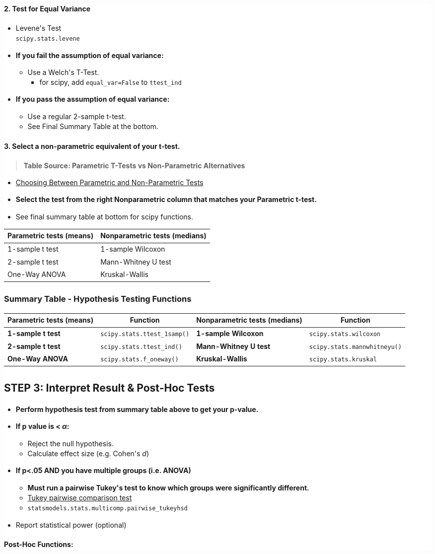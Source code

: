 
#### 2. Test for Equal Variance

 - Levene's Test<br>
```scipy.stats.levene```

- **If you fail the assumption of equal variance:**
    - Use a Welch's T-Test.
        - for scipy, add `equal_var=False` to `ttest_ind`
        
        
- **If you pass the assumption of equal variance:**
    - Use a regular 2-sample t-test.
    - See Final Summary Table at the bottom.
    

#### 3. Select a non-parametric equivalent of your t-test.
 

> **Table Source: Parametric  T-Tests vs Non-Parametric Alternatives**
- [Choosing Between Parametric and Non-Parametric Tests](https://blog.minitab.com/blog/adventures-in-statistics-2/choosing-between-a-nonparametric-test-and-a-parametric-test)

- **Select the test from the right Nonparametric column that matches your Parametric t-test.** 


- See final summary table at bottom for scipy functions. 

| Parametric tests (means) | Nonparametric tests (medians) |
 | --- | --- |
 | 1-sample t test | 1-sample Wilcoxon |
 | 2-sample t test | Mann-Whitney U test |
 | One-Way ANOVA | Kruskal-Wallis |

### Summary Table - Hypothesis Testing Functions

| Parametric tests (means) | Function | Nonparametric tests (medians) | Function |
 | --- | --- | --- | --- |
 | **1-sample t test** |`scipy.stats.ttest_1samp()`|  **1-sample Wilcoxon** |`scipy.stats.wilcoxon`|
 | **2-sample t test** |`scipy.stats.ttest_ind()` | **Mann-Whitney U test** |`scipy.stats.mannwhitneyu()` |
 | **One-Way ANOVA** | `scipy.stats.f_oneway()` | **Kruskal-Wallis** | `scipy.stats.kruskal` | 
 

## STEP 3: Interpret Result & Post-Hoc Tests

- **Perform hypothesis test from summary table above to get your p-value.**

- **If p value is < $\alpha$:**
    - Reject the null hypothesis.
    - Calculate effect size (e.g. Cohen's $d$)
    
- **If p<.05 AND you have multiple groups (i.e. ANOVA)**
    - **Must run a pairwise Tukey's test to know which groups were significantly different.**
    - [Tukey pairwise comparison test](https://www.statsmodels.org/stable/generated/statsmodels.stats.multicomp.pairwise_tukeyhsd.html)
    - `statsmodels.stats.multicomp.pairwise_tukeyhsd`
    
    
- Report statistical power (optional)

#### Post-Hoc Functions:

```